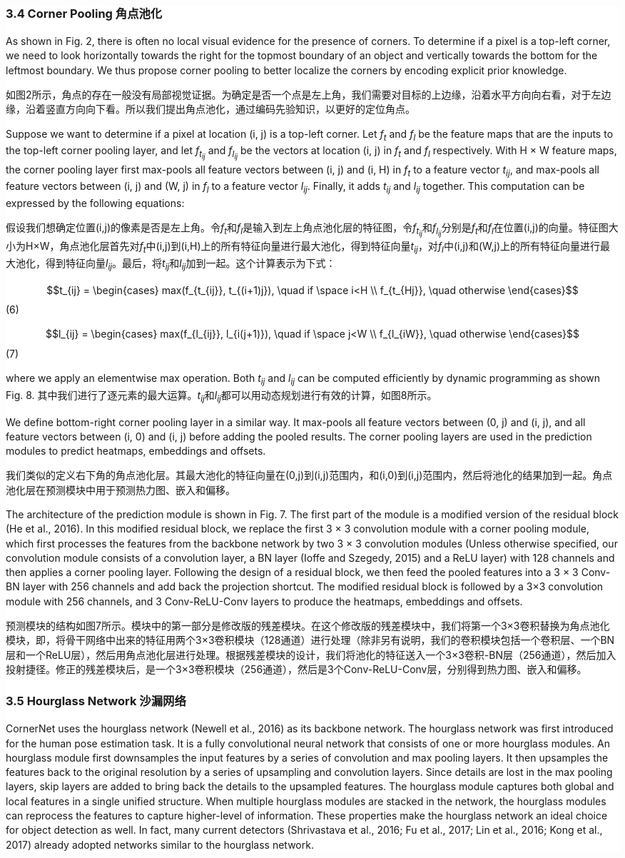 ### 3.4 Corner Pooling 角点池化

As shown in Fig. 2, there is often no local visual evidence for the presence of corners. To determine if a pixel is a top-left corner, we need to look horizontally towards the right for the topmost boundary of an object and vertically towards the bottom for the leftmost boundary. We thus propose corner pooling to better localize the corners by encoding explicit prior knowledge.

如图2所示，角点的存在一般没有局部视觉证据。为确定是否一个点是左上角，我们需要对目标的上边缘，沿着水平方向向右看，对于左边缘，沿着竖直方向向下看。所以我们提出角点池化，通过编码先验知识，以更好的定位角点。

Suppose we want to determine if a pixel at location (i, j) is a top-left corner. Let $f_t$ and $f_l$ be the feature maps that are the inputs to the top-left corner pooling layer, and let $f_{t_{ij}}$ and $f_{l_{ij}}$ be the vectors at location (i, j) in $f_t$ and $f_l$ respectively. With H × W feature maps, the corner pooling layer first max-pools all feature vectors between (i, j) and (i, H) in $f_t$ to a feature vector $t_{ij}$, and max-pools all feature vectors between (i, j) and (W, j) in $f_l$ to a feature vector $l_{ij}$. Finally, it adds $t_{ij}$ and $l_{ij}$ together. This computation can be expressed by the following equations:

假设我们想确定位置(i,j)的像素是否是左上角。令$f_t$和$f_l$是输入到左上角点池化层的特征图，令$f_{t_{ij}}$和$f_{l_{ij}}$分别是$f_t$和$f_l$在位置(i,j)的向量。特征图大小为H×W，角点池化层首先对$f_t$中(i,j)到(i,H)上的所有特征向量进行最大池化，得到特征向量$t_{ij}$，对$f_l$中(i,j)和(W,j)上的所有特征向量进行最大池化，得到特征向量$l_{ij}$。最后，将$t_{ij}$和$l_{ij}$加到一起。这个计算表示为下式：

$$t_{ij} = \begin{cases} max(f_{t_{ij}}, t_{(i+1)j}), \quad if \space i<H \\ f_{t_{Hj}}, \quad otherwise \end{cases}$$(6)

$$l_{ij} = \begin{cases} max(f_{l_{ij}}, l_{i(j+1)}), \quad if \space j<W \\ f_{l_{iW}}, \quad otherwise \end{cases}$$(7)

where we apply an elementwise max operation. Both $t_{ij}$ and $l_{ij}$ can be computed efficiently by dynamic programming as shown Fig. 8. 其中我们进行了逐元素的最大运算。$t_{ij}$和$l_{ij}$都可以用动态规划进行有效的计算，如图8所示。

We define bottom-right corner pooling layer in a similar way. It max-pools all feature vectors between (0, j) and (i, j), and all feature vectors between (i, 0) and (i, j) before adding the pooled results. The corner pooling layers are used in the prediction modules to predict heatmaps, embeddings and offsets.

我们类似的定义右下角的角点池化层。其最大池化的特征向量在(0,j)到(i,j)范围内，和(i,0)到(i,j)范围内，然后将池化的结果加到一起。角点池化层在预测模块中用于预测热力图、嵌入和偏移。

The architecture of the prediction module is shown in Fig. 7. The first part of the module is a modified version of the residual block (He et al., 2016). In this modified residual block, we replace the first 3 × 3 convolution module with a corner pooling module, which first processes the features from the backbone network by two 3 × 3 convolution modules (Unless otherwise specified, our convolution module consists of a convolution layer, a BN layer (Ioffe and Szegedy, 2015) and a ReLU layer) with 128 channels and then applies a corner pooling layer. Following the design of a residual block, we then feed the pooled features into a 3 × 3 Conv-BN layer with 256 channels and add back the projection shortcut. The modified residual block is followed by a 3×3 convolution module with 256 channels, and 3 Conv-ReLU-Conv layers to produce the heatmaps, embeddings and offsets.

预测模块的结构如图7所示。模块中的第一部分是修改版的残差模块。在这个修改版的残差模块中，我们将第一个3×3卷积替换为角点池化模块，即，将骨干网络中出来的特征用两个3×3卷积模块（128通道）进行处理（除非另有说明，我们的卷积模块包括一个卷积层、一个BN层和一个ReLU层），然后用角点池化层进行处理。根据残差模块的设计，我们将池化的特征送入一个3×3卷积-BN层（256通道），然后加入投射捷径。修正的残差模块后，是一个3×3卷积模块（256通道），然后是3个Conv-ReLU-Conv层，分别得到热力图、嵌入和偏移。

### 3.5 Hourglass Network 沙漏网络

CornerNet uses the hourglass network (Newell et al., 2016) as its backbone network. The hourglass network was first introduced for the human pose estimation task. It is a fully convolutional neural network that consists of one or more hourglass modules. An hourglass module first downsamples the input features by a series of convolution and max pooling layers. It then upsamples the features back to the original resolution by a series of upsampling and convolution layers. Since details are lost in the max pooling layers, skip layers are added to bring back the details to the upsampled features. The hourglass module captures both global and local features in a single unified structure. When multiple hourglass modules are stacked in the network, the hourglass modules can reprocess the features to capture higher-level of information. These properties make the hourglass network an ideal choice for object detection as well. In fact, many current detectors (Shrivastava et al., 2016; Fu et al., 2017; Lin et al., 2016; Kong et al., 2017) already adopted networks similar to the hourglass network.
